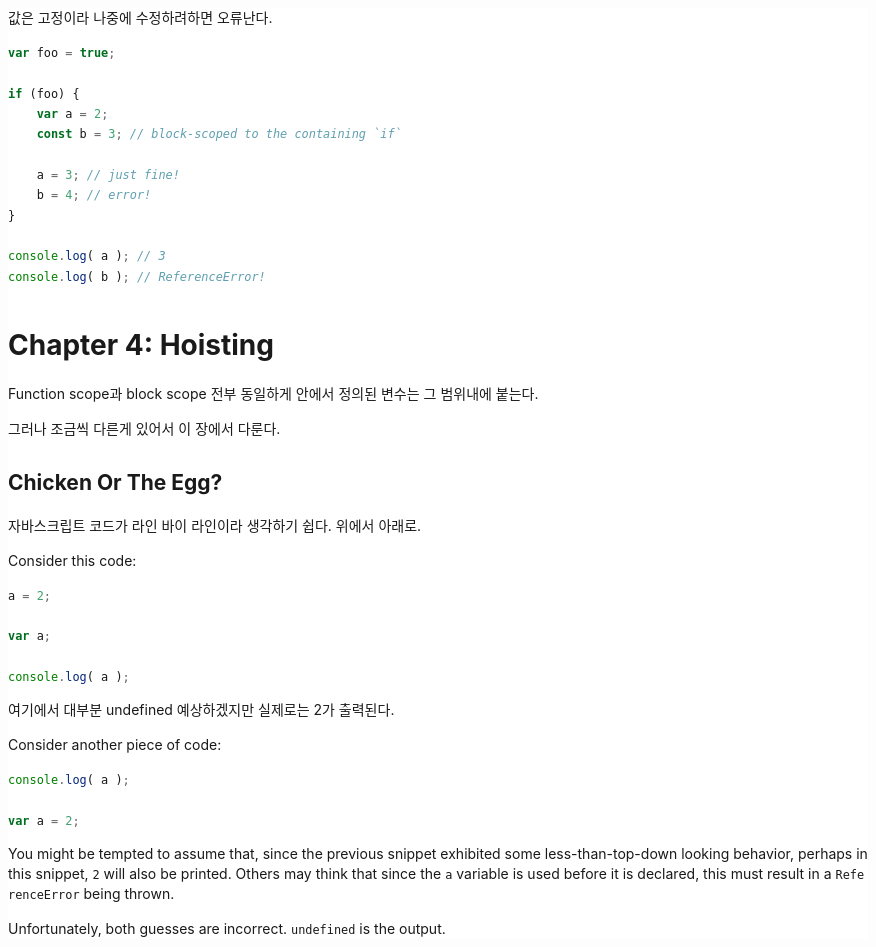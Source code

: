 값은 고정이라 나중에 수정하려하면 오류난다.

```jsx
var foo = true;

if (foo) {
	var a = 2;
	const b = 3; // block-scoped to the containing `if`

	a = 3; // just fine!
	b = 4; // error!
}

console.log( a ); // 3
console.log( b ); // ReferenceError!

```

# Chapter 4: Hoisting

Function scope과 block scope 전부 동일하게 안에서 정의된 변수는 그 범위내에 붙는다.

그러나 조금씩 다른게 있어서 이 장에서 다룬다.

## Chicken Or The Egg?

자바스크립트 코드가 라인 바이 라인이라 생각하기 쉽다. 위에서 아래로.

Consider this code:

```jsx
a = 2;

var a;

console.log( a );

```

여기에서 대부분 undefined 예상하겠지만 실제로는 2가 출력된다.

Consider another piece of code:

```jsx
console.log( a );

var a = 2;

```

You might be tempted to assume that, since the previous snippet exhibited some less-than-top-down looking behavior, perhaps in this snippet, `2` will also be printed. Others may think that since the `a` variable is used before it is declared, this must result in a `ReferenceError` being thrown.

Unfortunately, both guesses are incorrect. `undefined` is the output.
